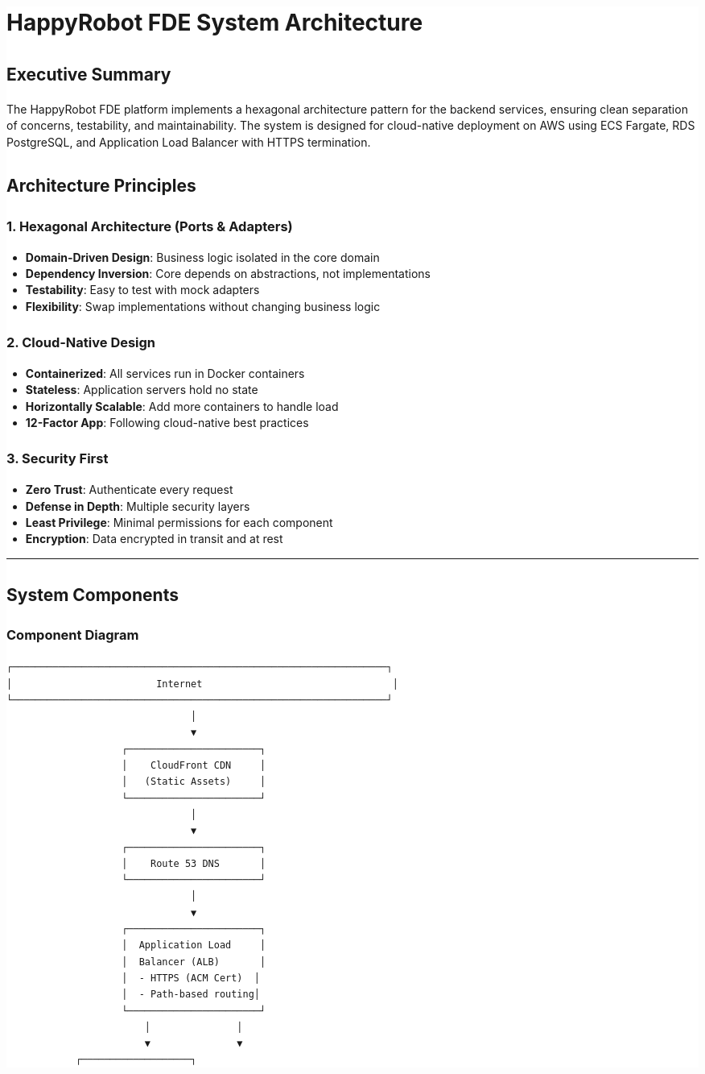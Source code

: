 # HappyRobot FDE System Architecture

## Executive Summary
The HappyRobot FDE platform implements a hexagonal architecture pattern for the backend services, ensuring clean separation of concerns, testability, and maintainability. The system is designed for cloud-native deployment on AWS using ECS Fargate, RDS PostgreSQL, and Application Load Balancer with HTTPS termination.

## Architecture Principles

### 1. Hexagonal Architecture (Ports & Adapters)
- **Domain-Driven Design**: Business logic isolated in the core domain
- **Dependency Inversion**: Core depends on abstractions, not implementations
- **Testability**: Easy to test with mock adapters
- **Flexibility**: Swap implementations without changing business logic

### 2. Cloud-Native Design
- **Containerized**: All services run in Docker containers
- **Stateless**: Application servers hold no state
- **Horizontally Scalable**: Add more containers to handle load
- **12-Factor App**: Following cloud-native best practices

### 3. Security First
- **Zero Trust**: Authenticate every request
- **Defense in Depth**: Multiple security layers
- **Least Privilege**: Minimal permissions for each component
- **Encryption**: Data encrypted in transit and at rest

---

## System Components

### Component Diagram
```
┌─────────────────────────────────────────────────────────────────┐
│                         Internet                                 │
└─────────────────────────────────────────────────────────────────┘
                                │
                                ▼
                    ┌───────────────────────┐
                    │    CloudFront CDN     │
                    │   (Static Assets)     │
                    └───────────────────────┘
                                │
                                ▼
                    ┌───────────────────────┐
                    │    Route 53 DNS       │
                    └───────────────────────┘
                                │
                                ▼
                    ┌───────────────────────┐
                    │  Application Load     │
                    │  Balancer (ALB)       │
                    │  - HTTPS (ACM Cert)  │
                    │  - Path-based routing│
                    └───────────────────────┘
                        │               │
                        ▼               ▼
            ┌───────────────────┐
```